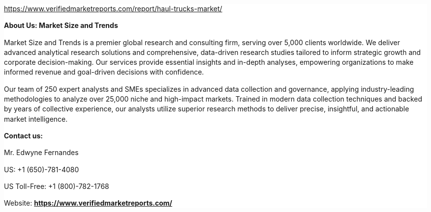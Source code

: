 <a href="https://www.verifiedmarketreports.com/report/haul-trucks-market/">https://www.verifiedmarketreports.com/report/haul-trucks-market/</a></strong></p><p><strong>About Us: Market Size and Trends</strong></p><p>Market Size and Trends is a premier global research and consulting firm, serving over 5,000 clients worldwide. We deliver advanced analytical research solutions and comprehensive, data-driven research studies tailored to inform strategic growth and corporate decision-making. Our services provide essential insights and in-depth analyses, empowering organizations to make informed revenue and goal-driven decisions with confidence.</p><p>Our team of 250 expert analysts and SMEs specializes in advanced data collection and governance, applying industry-leading methodologies to analyze over 25,000 niche and high-impact markets. Trained in modern data collection techniques and backed by years of collective experience, our analysts utilize superior research methods to deliver precise, insightful, and actionable market intelligence.</p><p><strong>Contact us:</strong></p><p>Mr. Edwyne Fernandes</p><p>US: +1 (650)-781-4080</p><p>US Toll-Free: +1 (800)-782-1768</p><p>Website: <strong><a href="https://www.verifiedmarketreports.com/">https://www.verifiedmarketreports.com/</a></strong></p>
